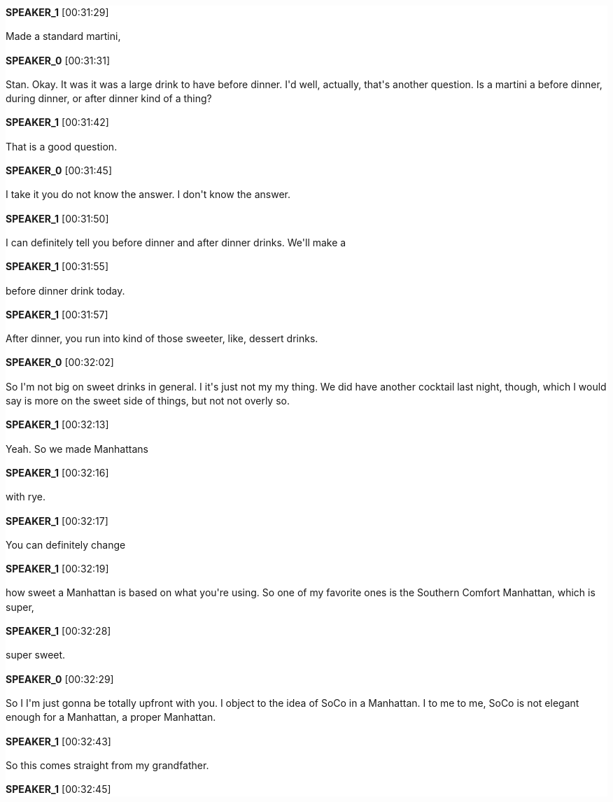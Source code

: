 **SPEAKER_1** [00:31:29]

Made a standard martini,

**SPEAKER_0** [00:31:31]

Stan. Okay. It was it was a large drink to have before dinner. I'd well, actually, that's another question. Is a martini a before dinner, during dinner, or after dinner kind of a thing?

**SPEAKER_1** [00:31:42]

That is a good question.

**SPEAKER_0** [00:31:45]

I take it you do not know the answer. I don't know the answer.

**SPEAKER_1** [00:31:50]

I can definitely tell you before dinner and after dinner drinks. We'll make a

**SPEAKER_1** [00:31:55]

before dinner drink today.

**SPEAKER_1** [00:31:57]

After dinner, you run into kind of those sweeter, like, dessert drinks.

**SPEAKER_0** [00:32:02]

So I'm not big on sweet drinks in general. I it's just not my my thing. We did have another cocktail last night, though, which I would say is more on the sweet side of things, but not not overly so.

**SPEAKER_1** [00:32:13]

Yeah. So we made Manhattans

**SPEAKER_1** [00:32:16]

with rye.

**SPEAKER_1** [00:32:17]

You can definitely change

**SPEAKER_1** [00:32:19]

how sweet a Manhattan is based on what you're using. So one of my favorite ones is the Southern Comfort Manhattan, which is super,

**SPEAKER_1** [00:32:28]

super sweet.

**SPEAKER_0** [00:32:29]

So I I'm just gonna be totally upfront with you. I object to the idea of SoCo in a Manhattan. I to me to me, SoCo is not elegant enough for a Manhattan, a proper Manhattan.

**SPEAKER_1** [00:32:43]

So this comes straight from my grandfather.

**SPEAKER_1** [00:32:45]
